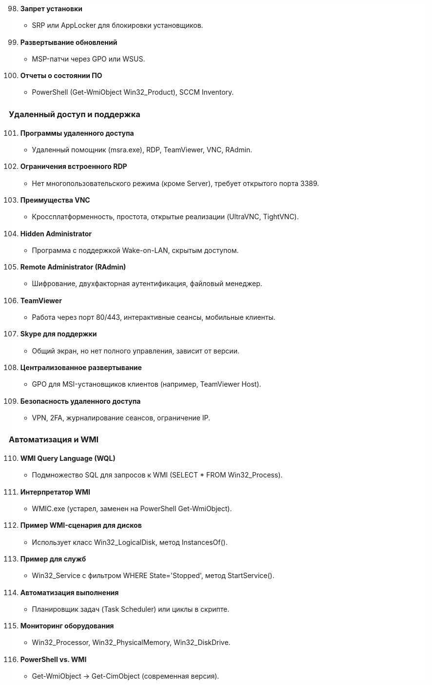 98. **Запрет установки**  
    - SRP или AppLocker для блокировки установщиков.

99. **Развертывание обновлений**  
    - MSP-патчи через GPO или WSUS.

100. **Отчеты о состоянии ПО**  
     - PowerShell (Get-WmiObject Win32_Product), SCCM Inventory.

### Удаленный доступ и поддержка
101. **Программы удаленного доступа**  
     - Удаленный помощник (msra.exe), RDP, TeamViewer, VNC, RAdmin.

102. **Ограничения встроенного RDP**  
     - Нет многопользовательского режима (кроме Server), требует открытого порта 3389.

103. **Преимущества VNC**  
     - Кроссплатформенность, простота, открытые реализации (UltraVNC, TightVNC).

104. **Hidden Administrator**  
     - Программа с поддержкой Wake-on-LAN, скрытым доступом.

105. **Remote Administrator (RAdmin)**  
     - Шифрование, двухфакторная аутентификация, файловый менеджер.

106. **TeamViewer**  
     - Работа через порт 80/443, интерактивные сеансы, мобильные клиенты.

107. **Skype для поддержки**  
     - Общий экран, но нет полного управления, зависит от версии.

108. **Централизованное развертывание**  
     - GPO для MSI-установщиков клиентов (например, TeamViewer Host).

109. **Безопасность удаленного доступа**  
     - VPN, 2FA, журналирование сеансов, ограничение IP.

### Автоматизация и WMI
110. **WMI Query Language (WQL)**  
     - Подмножество SQL для запросов к WMI (SELECT * FROM Win32_Process).

111. **Интерпретатор WMI**  
     - WMIC.exe (устарел, заменен на PowerShell Get-WmiObject).

112. **Пример WMI-сценария для дисков**  
     - Использует класс Win32_LogicalDisk, метод InstancesOf().

113. **Пример для служб**  
     - Win32_Service с фильтром WHERE State='Stopped', метод StartService().

114. **Автоматизация выполнения**  
     - Планировщик задач (Task Scheduler) или циклы в скрипте.

115. **Мониторинг оборудования**  
     - Win32_Processor, Win32_PhysicalMemory, Win32_DiskDrive.

116. **PowerShell vs. WMI**  
     - Get-WmiObject → Get-CimObject (современная версия).
